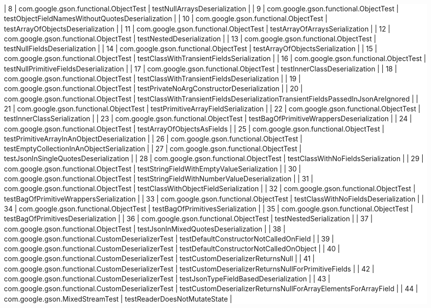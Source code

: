 | 8 | com.google.gson.functional.ObjectTest | testNullArraysDeserialization |
| 9 | com.google.gson.functional.ObjectTest | testObjectFieldNamesWithoutQuotesDeserialization |
| 10 | com.google.gson.functional.ObjectTest | testArrayOfObjectsDeserialization |
| 11 | com.google.gson.functional.ObjectTest | testArrayOfArraysSerialization |
| 12 | com.google.gson.functional.ObjectTest | testNestedDeserialization |
| 13 | com.google.gson.functional.ObjectTest | testNullFieldsDeserialization |
| 14 | com.google.gson.functional.ObjectTest | testArrayOfObjectsSerialization |
| 15 | com.google.gson.functional.ObjectTest | testClassWithTransientFieldsSerialization |
| 16 | com.google.gson.functional.ObjectTest | testNullPrimitiveFieldsDeserialization |
| 17 | com.google.gson.functional.ObjectTest | testInnerClassDeserialization |
| 18 | com.google.gson.functional.ObjectTest | testClassWithTransientFieldsDeserialization |
| 19 | com.google.gson.functional.ObjectTest | testPrivateNoArgConstructorDeserialization |
| 20 | com.google.gson.functional.ObjectTest | testClassWithTransientFieldsDeserializationTransientFieldsPassedInJsonAreIgnored |
| 21 | com.google.gson.functional.ObjectTest | testPrimitiveArrayFieldSerialization |
| 22 | com.google.gson.functional.ObjectTest | testInnerClassSerialization |
| 23 | com.google.gson.functional.ObjectTest | testBagOfPrimitiveWrappersDeserialization |
| 24 | com.google.gson.functional.ObjectTest | testArrayOfObjectsAsFields |
| 25 | com.google.gson.functional.ObjectTest | testPrimitiveArrayInAnObjectDeserialization |
| 26 | com.google.gson.functional.ObjectTest | testEmptyCollectionInAnObjectSerialization |
| 27 | com.google.gson.functional.ObjectTest | testJsonInSingleQuotesDeserialization |
| 28 | com.google.gson.functional.ObjectTest | testClassWithNoFieldsSerialization |
| 29 | com.google.gson.functional.ObjectTest | testStringFieldWithEmptyValueSerialization |
| 30 | com.google.gson.functional.ObjectTest | testStringFieldWithNumberValueDeserialization |
| 31 | com.google.gson.functional.ObjectTest | testClassWithObjectFieldSerialization |
| 32 | com.google.gson.functional.ObjectTest | testBagOfPrimitiveWrappersSerialization |
| 33 | com.google.gson.functional.ObjectTest | testClassWithNoFieldsDeserialization |
| 34 | com.google.gson.functional.ObjectTest | testBagOfPrimitivesSerialization |
| 35 | com.google.gson.functional.ObjectTest | testBagOfPrimitivesDeserialization |
| 36 | com.google.gson.functional.ObjectTest | testNestedSerialization |
| 37 | com.google.gson.functional.ObjectTest | testJsonInMixedQuotesDeserialization |
| 38 | com.google.gson.functional.CustomDeserializerTest | testDefaultConstructorNotCalledOnField |
| 39 | com.google.gson.functional.CustomDeserializerTest | testDefaultConstructorNotCalledOnObject |
| 40 | com.google.gson.functional.CustomDeserializerTest | testCustomDeserializerReturnsNull |
| 41 | com.google.gson.functional.CustomDeserializerTest | testCustomDeserializerReturnsNullForPrimitiveFields |
| 42 | com.google.gson.functional.CustomDeserializerTest | testJsonTypeFieldBasedDeserialization |
| 43 | com.google.gson.functional.CustomDeserializerTest | testCustomDeserializerReturnsNullForArrayElementsForArrayField |
| 44 | com.google.gson.MixedStreamTest | testReaderDoesNotMutateState |